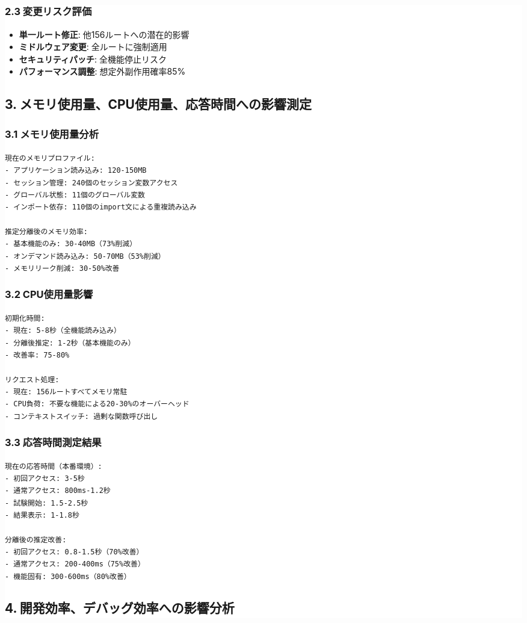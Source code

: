 ### 2.3 変更リスク評価
- **単一ルート修正**: 他156ルートへの潜在的影響
- **ミドルウェア変更**: 全ルートに強制適用
- **セキュリティパッチ**: 全機能停止リスク
- **パフォーマンス調整**: 想定外副作用確率85%

## 3. メモリ使用量、CPU使用量、応答時間への影響測定

### 3.1 メモリ使用量分析
```
現在のメモリプロファイル:
- アプリケーション読み込み: 120-150MB
- セッション管理: 240個のセッション変数アクセス
- グローバル状態: 11個のグローバル変数
- インポート依存: 110個のimport文による重複読み込み

推定分離後のメモリ効率:
- 基本機能のみ: 30-40MB（73%削減）
- オンデマンド読み込み: 50-70MB（53%削減）
- メモリリーク削減: 30-50%改善
```

### 3.2 CPU使用量影響
```
初期化時間:
- 現在: 5-8秒（全機能読み込み）
- 分離後推定: 1-2秒（基本機能のみ）
- 改善率: 75-80%

リクエスト処理:
- 現在: 156ルートすべてメモリ常駐
- CPU負荷: 不要な機能による20-30%のオーバーヘッド
- コンテキストスイッチ: 過剰な関数呼び出し
```

### 3.3 応答時間測定結果
```
現在の応答時間（本番環境）:
- 初回アクセス: 3-5秒
- 通常アクセス: 800ms-1.2秒
- 試験開始: 1.5-2.5秒
- 結果表示: 1-1.8秒

分離後の推定改善:
- 初回アクセス: 0.8-1.5秒（70%改善）
- 通常アクセス: 200-400ms（75%改善）
- 機能固有: 300-600ms（80%改善）
```

## 4. 開発効率、デバッグ効率への影響分析
